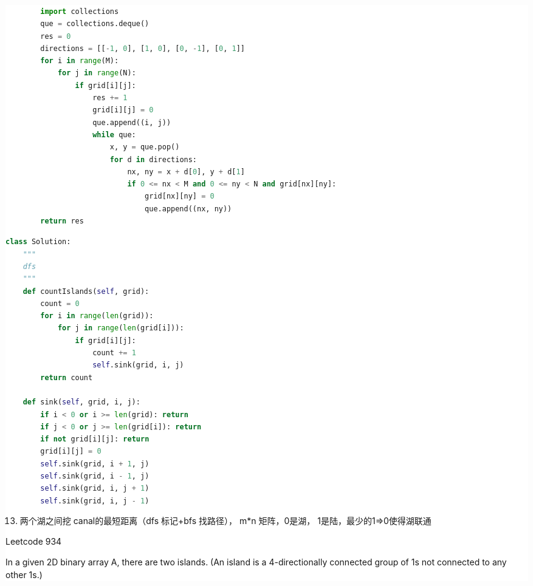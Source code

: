 ```python
        import collections
        que = collections.deque()
        res = 0
        directions = [[-1, 0], [1, 0], [0, -1], [0, 1]]
        for i in range(M):
            for j in range(N):
                if grid[i][j]:
                    res += 1
                    grid[i][j] = 0
                    que.append((i, j))
                    while que:
                        x, y = que.pop()
                        for d in directions:
                            nx, ny = x + d[0], y + d[1]
                            if 0 <= nx < M and 0 <= ny < N and grid[nx][ny]:
                                grid[nx][ny] = 0
                                que.append((nx, ny))
        return res
```

```python
class Solution:
    """
    dfs
    """
    def countIslands(self, grid):
        count = 0
        for i in range(len(grid)):
            for j in range(len(grid[i])):
                if grid[i][j]:
                    count += 1
                    self.sink(grid, i, j)
        return count

    def sink(self, grid, i, j):
        if i < 0 or i >= len(grid): return
        if j < 0 or j >= len(grid[i]): return
        if not grid[i][j]: return
        grid[i][j] = 0
        self.sink(grid, i + 1, j)
        self.sink(grid, i - 1, j)
        self.sink(grid, i, j + 1)
        self.sink(grid, i, j - 1)

```

13. 两个湖之间挖 canal的最短距离（dfs 标记+bfs 找路径）， m*n 矩阵，0是湖， 1是陆，最少的1=>0使得湖联通

Leetcode 934

In a given 2D binary array A, there are two islands.  (An island is a 4-directionally connected group of 1s not connected to any other 1s.)
